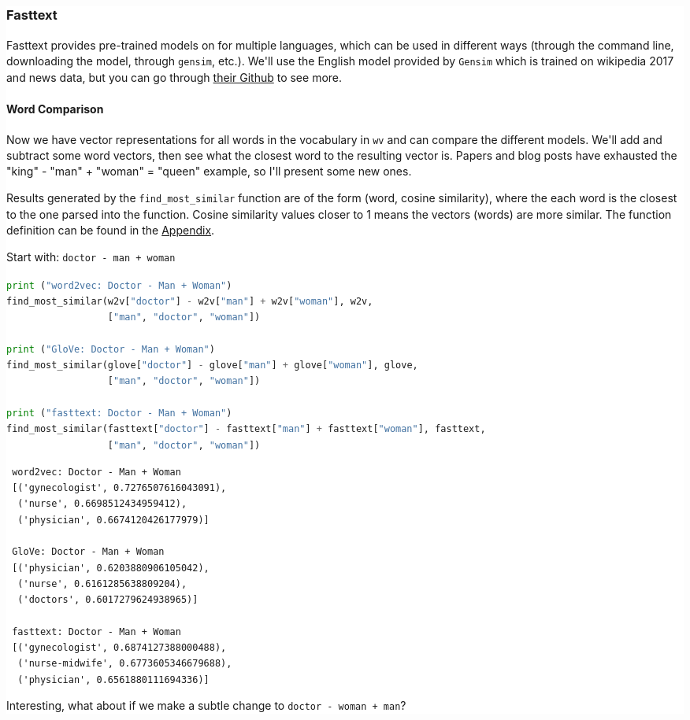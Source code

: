 ### Fasttext

Fasttext provides pre-trained models on for multiple languages, which can be used in different ways (through the command line, downloading the model, through `gensim`, etc.). We'll use the English model provided by `Gensim` which is trained on wikipedia 2017 and news data, but you can go through [their Github](https://github.com/facebookresearch/fastText/blob/master/docs/pretrained-vectors.md) to see more.


#### Word Comparison

Now we have vector representations for all words in the vocabulary in `wv` and can compare the different models. We'll add and subtract some word vectors, then see what the closest word to the resulting vector is. Papers and blog posts have exhausted the "king" - "man" + "woman" = "queen" example, so I'll present some new ones.

Results generated by the `find_most_similar` function are of the form (word, cosine similarity), where the each word is the closest to the one parsed into the function. Cosine similarity values closer to 1 means the vectors (words) are more similar. The function definition can be found in the [Appendix](#appendix).

Start with: `doctor - man + woman`

```python
print ("word2vec: Doctor - Man + Woman")
find_most_similar(w2v["doctor"] - w2v["man"] + w2v["woman"], w2v,
                  ["man", "doctor", "woman"])

print ("GloVe: Doctor - Man + Woman")
find_most_similar(glove["doctor"] - glove["man"] + glove["woman"], glove,
                  ["man", "doctor", "woman"])

print ("fasttext: Doctor - Man + Woman")
find_most_similar(fasttext["doctor"] - fasttext["man"] + fasttext["woman"], fasttext,
                  ["man", "doctor", "woman"])
```

```
 word2vec: Doctor - Man + Woman
 [('gynecologist', 0.7276507616043091),
  ('nurse', 0.6698512434959412),
  ('physician', 0.6674120426177979)]  

 GloVe: Doctor - Man + Woman
 [('physician', 0.6203880906105042),
  ('nurse', 0.6161285638809204),
  ('doctors', 0.6017279624938965)]  

 fasttext: Doctor - Man + Woman
 [('gynecologist', 0.6874127388000488),
  ('nurse-midwife', 0.6773605346679688),
  ('physician', 0.6561880111694336)]
```

Interesting, what about if we make a subtle change to `doctor - woman + man`?
